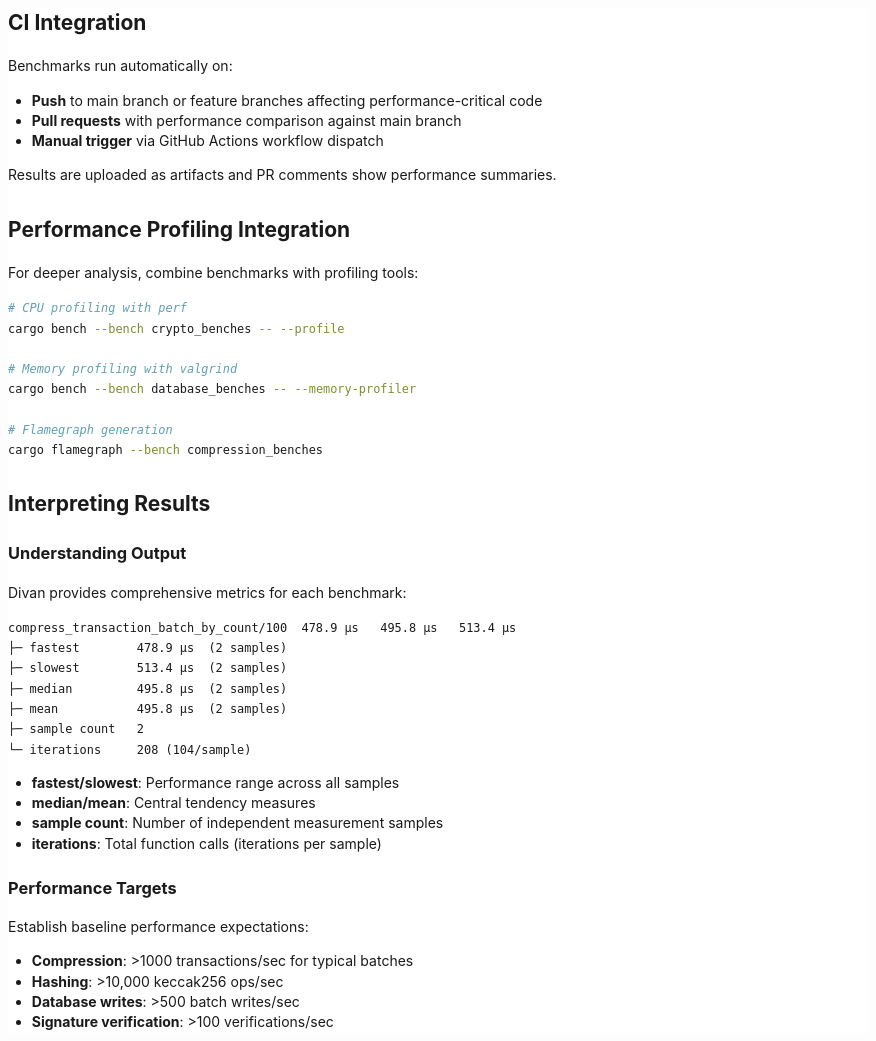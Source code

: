 ## CI Integration

Benchmarks run automatically on:
- **Push** to main branch or feature branches affecting performance-critical code
- **Pull requests** with performance comparison against main branch
- **Manual trigger** via GitHub Actions workflow dispatch

Results are uploaded as artifacts and PR comments show performance summaries.

## Performance Profiling Integration

For deeper analysis, combine benchmarks with profiling tools:

```bash
# CPU profiling with perf
cargo bench --bench crypto_benches -- --profile

# Memory profiling with valgrind  
cargo bench --bench database_benches -- --memory-profiler

# Flamegraph generation
cargo flamegraph --bench compression_benches
```

## Interpreting Results

### Understanding Output

Divan provides comprehensive metrics for each benchmark:

```
compress_transaction_batch_by_count/100  478.9 µs   495.8 µs   513.4 µs
├─ fastest        478.9 µs  (2 samples)
├─ slowest        513.4 µs  (2 samples) 
├─ median         495.8 µs  (2 samples)
├─ mean           495.8 µs  (2 samples)
├─ sample count   2
└─ iterations     208 (104/sample)
```

- **fastest/slowest**: Performance range across all samples
- **median/mean**: Central tendency measures
- **sample count**: Number of independent measurement samples
- **iterations**: Total function calls (iterations per sample)

### Performance Targets

Establish baseline performance expectations:

- **Compression**: >1000 transactions/sec for typical batches
- **Hashing**: >10,000 keccak256 ops/sec
- **Database writes**: >500 batch writes/sec
- **Signature verification**: >100 verifications/sec
